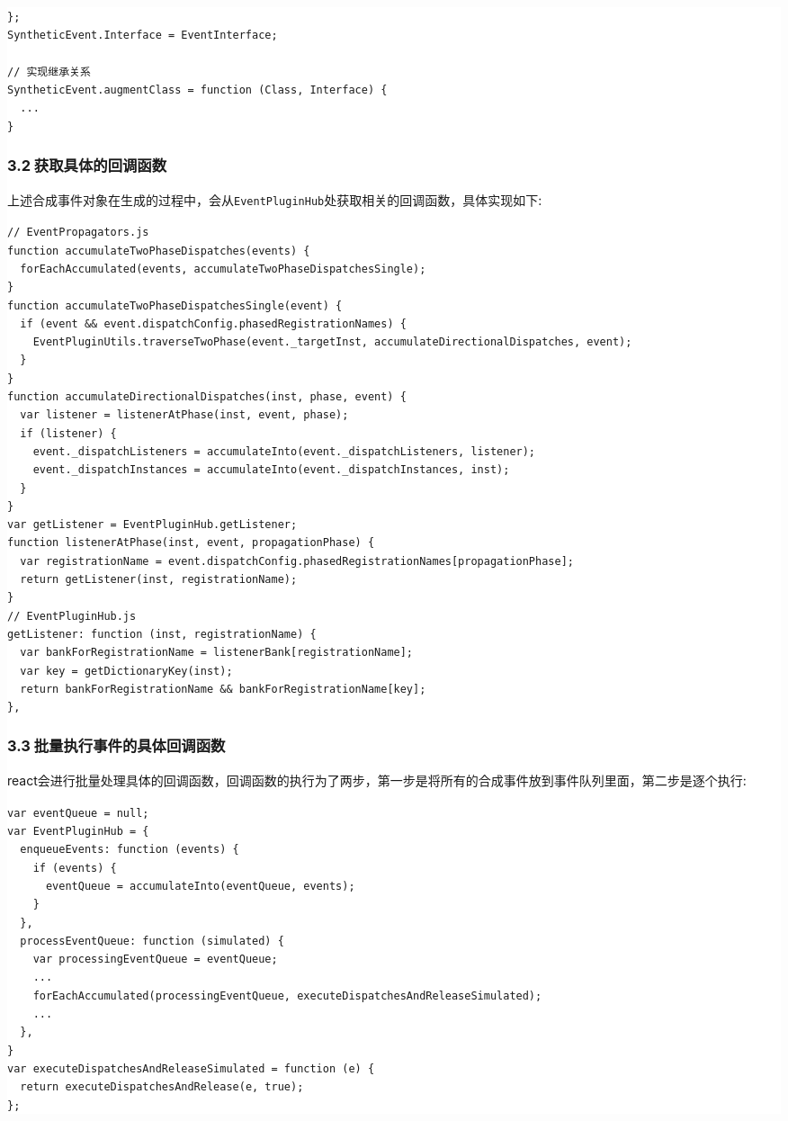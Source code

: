 ```
};
SyntheticEvent.Interface = EventInterface;

// 实现继承关系
SyntheticEvent.augmentClass = function (Class, Interface) {
  ...
}
```

### 3.2 获取具体的回调函数

上述合成事件对象在生成的过程中，会从`EventPluginHub`处获取相关的回调函数，具体实现如下:

```
// EventPropagators.js
function accumulateTwoPhaseDispatches(events) {
  forEachAccumulated(events, accumulateTwoPhaseDispatchesSingle);
}
function accumulateTwoPhaseDispatchesSingle(event) {
  if (event && event.dispatchConfig.phasedRegistrationNames) {
    EventPluginUtils.traverseTwoPhase(event._targetInst, accumulateDirectionalDispatches, event);
  }
}
function accumulateDirectionalDispatches(inst, phase, event) {
  var listener = listenerAtPhase(inst, event, phase);
  if (listener) {
    event._dispatchListeners = accumulateInto(event._dispatchListeners, listener);
    event._dispatchInstances = accumulateInto(event._dispatchInstances, inst);
  }
}
var getListener = EventPluginHub.getListener;
function listenerAtPhase(inst, event, propagationPhase) {
  var registrationName = event.dispatchConfig.phasedRegistrationNames[propagationPhase];
  return getListener(inst, registrationName);
}
// EventPluginHub.js
getListener: function (inst, registrationName) {
  var bankForRegistrationName = listenerBank[registrationName];
  var key = getDictionaryKey(inst);
  return bankForRegistrationName && bankForRegistrationName[key];
},
```

### 3.3 批量执行事件的具体回调函数

react会进行批量处理具体的回调函数，回调函数的执行为了两步，第一步是将所有的合成事件放到事件队列里面，第二步是逐个执行:

```
var eventQueue = null;
var EventPluginHub = {
  enqueueEvents: function (events) {
    if (events) {
      eventQueue = accumulateInto(eventQueue, events);
    }
  },
  processEventQueue: function (simulated) {
    var processingEventQueue = eventQueue;
    ...
    forEachAccumulated(processingEventQueue, executeDispatchesAndReleaseSimulated);
    ...
  },
}
var executeDispatchesAndReleaseSimulated = function (e) {
  return executeDispatchesAndRelease(e, true);
};
```